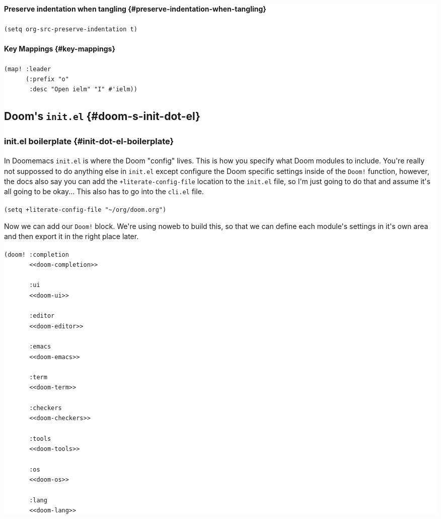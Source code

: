 
#### Preserve indentation when tangling {#preserve-indentation-when-tangling}

```emacs-lisp
(setq org-src-preserve-indentation t)
```


#### Key Mappings {#key-mappings}

```emacs-lisp
(map! :leader
      (:prefix "o"
       :desc "Open ielm" "I" #'ielm))
```


## Doom's `init.el` {#doom-s-init-dot-el}


### init.el boilerplate {#init-dot-el-boilerplate}

In Doomemacs `init.el` is where the Doom "config" lives. This is how you specify
what Doom modules to include. You're really not suppossed to do anything else in
`init.el` except configure the Doom specific settings inside of the `Doom!`
function, however, the docs also say you can add the `+literate-config-file`
location to the `init.el` file, so I'm just going to do that and assume it's all
going to be okay... This also has to go into the `cli.el` file.

<a id="code-snippet--literate-config-file-var"></a>
```emacs-lisp
(setq +literate-config-file "~/org/doom.org")
```

Now we can add our `Doom!` block. We're using noweb to build this, so that we can
define each module's settings in it's own area and then export it in the right
place later.

<a id="code-snippet--init.el"></a>
```emacs-lisp { collapsed="t" }
(doom! :completion
       <<doom-completion>>

       :ui
       <<doom-ui>>

       :editor
       <<doom-editor>>

       :emacs
       <<doom-emacs>>

       :term
       <<doom-term>>

       :checkers
       <<doom-checkers>>

       :tools
       <<doom-tools>>

       :os
       <<doom-os>>

       :lang
       <<doom-lang>>

```